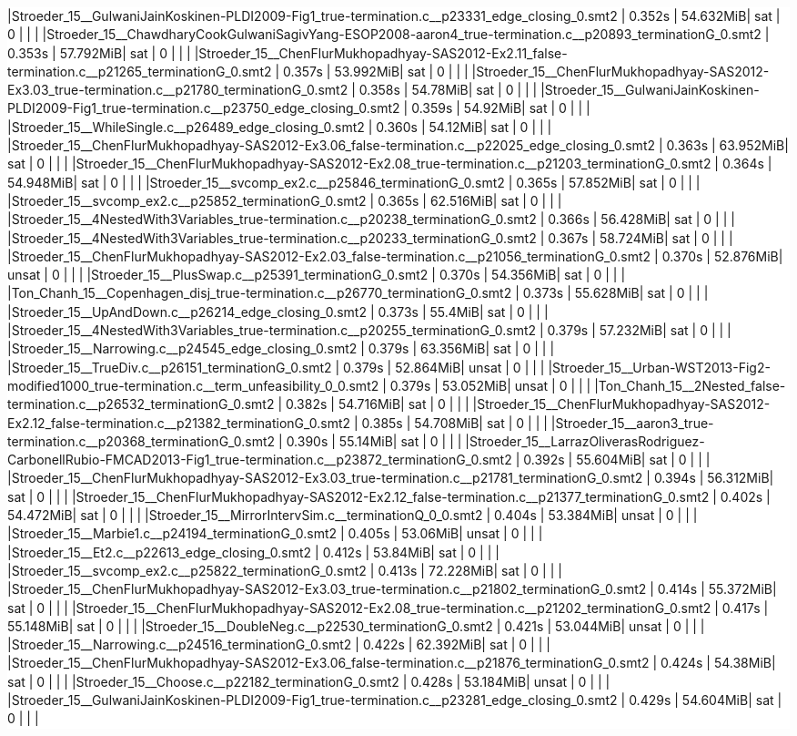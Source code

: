 |Stroeder_15__GulwaniJainKoskinen-PLDI2009-Fig1_true-termination.c__p23331_edge_closing_0.smt2 |    0.352s | 54.632MiB| sat | 0 |  |  |
|Stroeder_15__ChawdharyCookGulwaniSagivYang-ESOP2008-aaron4_true-termination.c__p20893_terminationG_0.smt2 |    0.353s | 57.792MiB| sat | 0 |  |  |
|Stroeder_15__ChenFlurMukhopadhyay-SAS2012-Ex2.11_false-termination.c__p21265_terminationG_0.smt2 |    0.357s | 53.992MiB| sat | 0 |  |  |
|Stroeder_15__ChenFlurMukhopadhyay-SAS2012-Ex3.03_true-termination.c__p21780_terminationG_0.smt2 |    0.358s | 54.78MiB| sat | 0 |  |  |
|Stroeder_15__GulwaniJainKoskinen-PLDI2009-Fig1_true-termination.c__p23750_edge_closing_0.smt2 |    0.359s | 54.92MiB| sat | 0 |  |  |
|Stroeder_15__WhileSingle.c__p26489_edge_closing_0.smt2       |    0.360s | 54.12MiB| sat | 0 |  |  |
|Stroeder_15__ChenFlurMukhopadhyay-SAS2012-Ex3.06_false-termination.c__p22025_edge_closing_0.smt2 |    0.363s | 63.952MiB| sat | 0 |  |  |
|Stroeder_15__ChenFlurMukhopadhyay-SAS2012-Ex2.08_true-termination.c__p21203_terminationG_0.smt2 |    0.364s | 54.948MiB| sat | 0 |  |  |
|Stroeder_15__svcomp_ex2.c__p25846_terminationG_0.smt2        |    0.365s | 57.852MiB| sat | 0 |  |  |
|Stroeder_15__svcomp_ex2.c__p25852_terminationG_0.smt2        |    0.365s | 62.516MiB| sat | 0 |  |  |
|Stroeder_15__4NestedWith3Variables_true-termination.c__p20238_terminationG_0.smt2 |    0.366s | 56.428MiB| sat | 0 |  |  |
|Stroeder_15__4NestedWith3Variables_true-termination.c__p20233_terminationG_0.smt2 |    0.367s | 58.724MiB| sat | 0 |  |  |
|Stroeder_15__ChenFlurMukhopadhyay-SAS2012-Ex2.03_false-termination.c__p21056_terminationG_0.smt2 |    0.370s | 52.876MiB| unsat | 0 |  |  |
|Stroeder_15__PlusSwap.c__p25391_terminationG_0.smt2          |    0.370s | 54.356MiB| sat | 0 |  |  |
|Ton_Chanh_15__Copenhagen_disj_true-termination.c__p26770_terminationG_0.smt2 |    0.373s | 55.628MiB| sat | 0 |  |  |
|Stroeder_15__UpAndDown.c__p26214_edge_closing_0.smt2         |    0.373s | 55.4MiB| sat | 0 |  |  |
|Stroeder_15__4NestedWith3Variables_true-termination.c__p20255_terminationG_0.smt2 |    0.379s | 57.232MiB| sat | 0 |  |  |
|Stroeder_15__Narrowing.c__p24545_edge_closing_0.smt2         |    0.379s | 63.356MiB| sat | 0 |  |  |
|Stroeder_15__TrueDiv.c__p26151_terminationG_0.smt2           |    0.379s | 52.864MiB| unsat | 0 |  |  |
|Stroeder_15__Urban-WST2013-Fig2-modified1000_true-termination.c__term_unfeasibility_0_0.smt2 |    0.379s | 53.052MiB| unsat | 0 |  |  |
|Ton_Chanh_15__2Nested_false-termination.c__p26532_terminationG_0.smt2 |    0.382s | 54.716MiB| sat | 0 |  |  |
|Stroeder_15__ChenFlurMukhopadhyay-SAS2012-Ex2.12_false-termination.c__p21382_terminationG_0.smt2 |    0.385s | 54.708MiB| sat | 0 |  |  |
|Stroeder_15__aaron3_true-termination.c__p20368_terminationG_0.smt2 |    0.390s | 55.14MiB| sat | 0 |  |  |
|Stroeder_15__LarrazOliverasRodriguez-CarbonellRubio-FMCAD2013-Fig1_true-termination.c__p23872_terminationG_0.smt2 |    0.392s | 55.604MiB| sat | 0 |  |  |
|Stroeder_15__ChenFlurMukhopadhyay-SAS2012-Ex3.03_true-termination.c__p21781_terminationG_0.smt2 |    0.394s | 56.312MiB| sat | 0 |  |  |
|Stroeder_15__ChenFlurMukhopadhyay-SAS2012-Ex2.12_false-termination.c__p21377_terminationG_0.smt2 |    0.402s | 54.472MiB| sat | 0 |  |  |
|Stroeder_15__MirrorIntervSim.c__terminationQ_0_0.smt2        |    0.404s | 53.384MiB| unsat | 0 |  |  |
|Stroeder_15__Marbie1.c__p24194_terminationG_0.smt2           |    0.405s | 53.06MiB| unsat | 0 |  |  |
|Stroeder_15__Et2.c__p22613_edge_closing_0.smt2               |    0.412s | 53.84MiB| sat | 0 |  |  |
|Stroeder_15__svcomp_ex2.c__p25822_terminationG_0.smt2        |    0.413s | 72.228MiB| sat | 0 |  |  |
|Stroeder_15__ChenFlurMukhopadhyay-SAS2012-Ex3.03_true-termination.c__p21802_terminationG_0.smt2 |    0.414s | 55.372MiB| sat | 0 |  |  |
|Stroeder_15__ChenFlurMukhopadhyay-SAS2012-Ex2.08_true-termination.c__p21202_terminationG_0.smt2 |    0.417s | 55.148MiB| sat | 0 |  |  |
|Stroeder_15__DoubleNeg.c__p22530_terminationG_0.smt2         |    0.421s | 53.044MiB| unsat | 0 |  |  |
|Stroeder_15__Narrowing.c__p24516_terminationG_0.smt2         |    0.422s | 62.392MiB| sat | 0 |  |  |
|Stroeder_15__ChenFlurMukhopadhyay-SAS2012-Ex3.06_false-termination.c__p21876_terminationG_0.smt2 |    0.424s | 54.38MiB| sat | 0 |  |  |
|Stroeder_15__Choose.c__p22182_terminationG_0.smt2            |    0.428s | 53.184MiB| unsat | 0 |  |  |
|Stroeder_15__GulwaniJainKoskinen-PLDI2009-Fig1_true-termination.c__p23281_edge_closing_0.smt2 |    0.429s | 54.604MiB| sat | 0 |  |  |